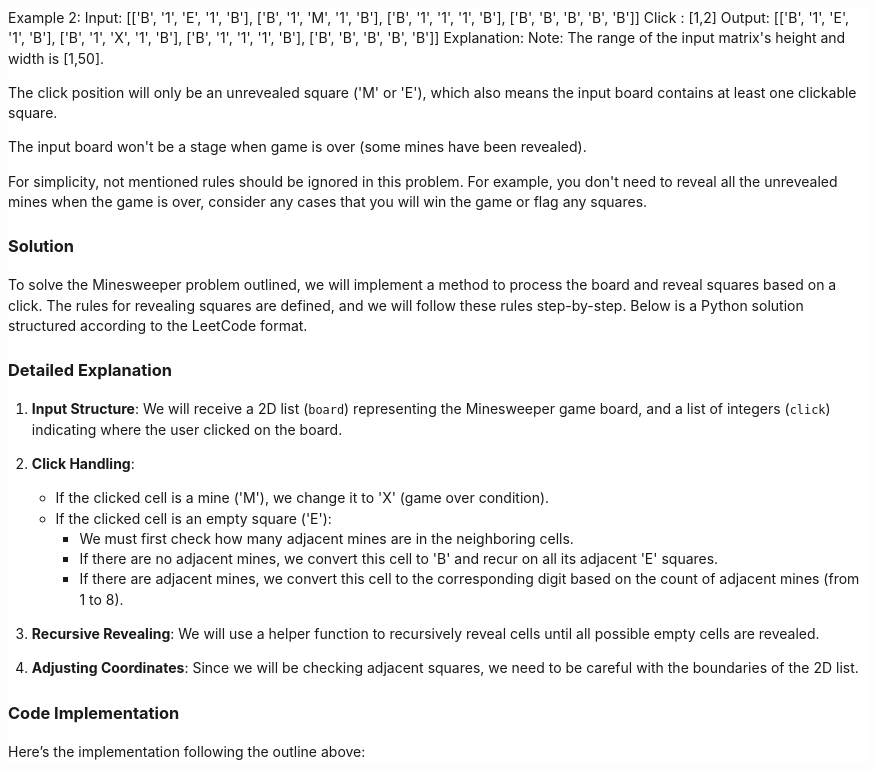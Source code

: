 Example 2:
Input: 
[['B', '1', 'E', '1', 'B'],
 ['B', '1', 'M', '1', 'B'],
 ['B', '1', '1', '1', 'B'],
 ['B', 'B', 'B', 'B', 'B']]
Click : [1,2]
Output: 
[['B', '1', 'E', '1', 'B'],
 ['B', '1', 'X', '1', 'B'],
 ['B', '1', '1', '1', 'B'],
 ['B', 'B', 'B', 'B', 'B']]
Explanation:
Note:
The range of the input matrix's height and width is [1,50].

The click position will only be an unrevealed square ('M' or 'E'), which also means the input board contains at least one clickable square.

The input board won't be a stage when game is over (some mines have been revealed).

For simplicity, not mentioned rules should be ignored in this problem. For example, you don't need to reveal all the unrevealed mines when the game is over, consider any cases that you will win the game or flag any squares.

### Solution 
 To solve the Minesweeper problem outlined, we will implement a method to process the board and reveal squares based on a click. The rules for revealing squares are defined, and we will follow these rules step-by-step. Below is a Python solution structured according to the LeetCode format.

### Detailed Explanation
1. **Input Structure**: We will receive a 2D list (`board`) representing the Minesweeper game board, and a list of integers (`click`) indicating where the user clicked on the board.

2. **Click Handling**:
   - If the clicked cell is a mine ('M'), we change it to 'X' (game over condition).
   - If the clicked cell is an empty square ('E'):
     - We must first check how many adjacent mines are in the neighboring cells.
     - If there are no adjacent mines, we convert this cell to 'B' and recur on all its adjacent 'E' squares.
     - If there are adjacent mines, we convert this cell to the corresponding digit based on the count of adjacent mines (from 1 to 8).

3. **Recursive Revealing**: We will use a helper function to recursively reveal cells until all possible empty cells are revealed.

4. **Adjusting Coordinates**: Since we will be checking adjacent squares, we need to be careful with the boundaries of the 2D list.

### Code Implementation

Here’s the implementation following the outline above:

